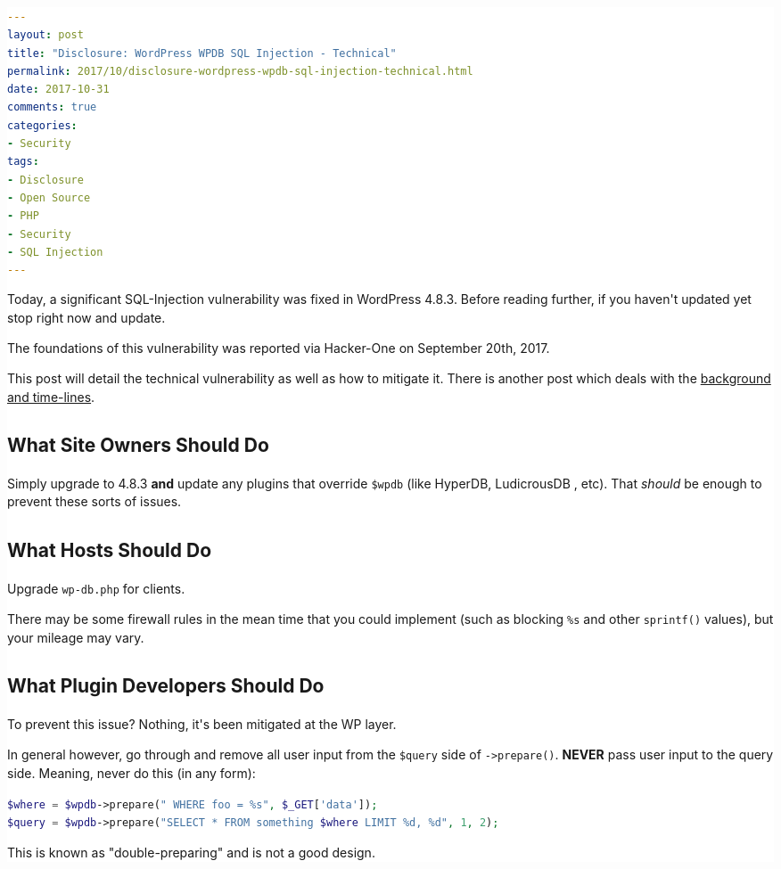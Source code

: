 ```yaml
---
layout: post
title: "Disclosure: WordPress WPDB SQL Injection - Technical"
permalink: 2017/10/disclosure-wordpress-wpdb-sql-injection-technical.html
date: 2017-10-31
comments: true
categories:
- Security
tags:
- Disclosure
- Open Source
- PHP
- Security
- SQL Injection
---
```


Today, a significant SQL-Injection vulnerability was fixed in WordPress 4.8.3. Before reading further, if you haven't updated yet stop right now and update.

The foundations of this vulnerability was reported via Hacker-One on September 20th, 2017.

This post will detail the technical vulnerability as well as how to mitigate it. There is another post which deals with the [background and time-lines](/2017/10/disclosure-wordpress-wpdb-sql-injection-background.html). 



## What Site Owners Should Do

Simply upgrade to 4.8.3 **and** update any plugins that override `$wpdb` (like HyperDB, LudicrousDB , etc). That *should* be enough to prevent these sorts of issues. 

## What Hosts Should Do

Upgrade `wp-db.php` for clients. 

There may be some firewall rules in the mean time that you could implement (such as blocking `%s` and other `sprintf()` values), but your mileage may vary.

## What Plugin Developers Should Do

To prevent this issue? Nothing, it's been mitigated at the WP layer.

In general however, go through and remove all user input from the `$query` side of `->prepare()`. **NEVER** pass user input to the query side. Meaning, never do this (in any form):

```php
$where = $wpdb->prepare(" WHERE foo = %s", $_GET['data']);
$query = $wpdb->prepare("SELECT * FROM something $where LIMIT %d, %d", 1, 2);
```

This is known as "double-preparing" and is not a good design.
